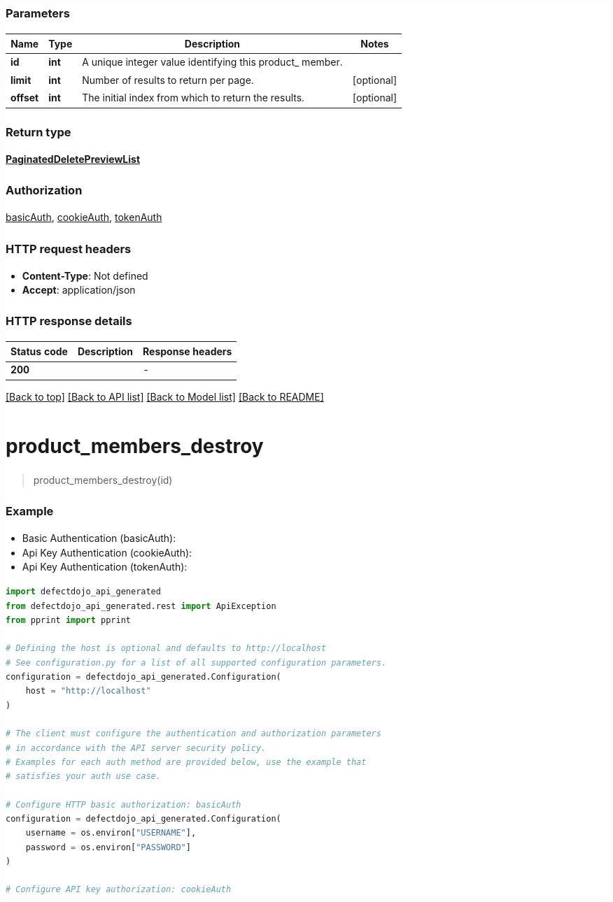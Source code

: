 

### Parameters


Name | Type | Description  | Notes
------------- | ------------- | ------------- | -------------
 **id** | **int**| A unique integer value identifying this product_ member. | 
 **limit** | **int**| Number of results to return per page. | [optional] 
 **offset** | **int**| The initial index from which to return the results. | [optional] 

### Return type

[**PaginatedDeletePreviewList**](PaginatedDeletePreviewList.md)

### Authorization

[basicAuth](../README.md#basicAuth), [cookieAuth](../README.md#cookieAuth), [tokenAuth](../README.md#tokenAuth)

### HTTP request headers

 - **Content-Type**: Not defined
 - **Accept**: application/json

### HTTP response details

| Status code | Description | Response headers |
|-------------|-------------|------------------|
**200** |  |  -  |

[[Back to top]](#) [[Back to API list]](../README.md#documentation-for-api-endpoints) [[Back to Model list]](../README.md#documentation-for-models) [[Back to README]](../README.md)

# **product_members_destroy**
> product_members_destroy(id)

### Example

* Basic Authentication (basicAuth):
* Api Key Authentication (cookieAuth):
* Api Key Authentication (tokenAuth):

```python
import defectdojo_api_generated
from defectdojo_api_generated.rest import ApiException
from pprint import pprint

# Defining the host is optional and defaults to http://localhost
# See configuration.py for a list of all supported configuration parameters.
configuration = defectdojo_api_generated.Configuration(
    host = "http://localhost"
)

# The client must configure the authentication and authorization parameters
# in accordance with the API server security policy.
# Examples for each auth method are provided below, use the example that
# satisfies your auth use case.

# Configure HTTP basic authorization: basicAuth
configuration = defectdojo_api_generated.Configuration(
    username = os.environ["USERNAME"],
    password = os.environ["PASSWORD"]
)

# Configure API key authorization: cookieAuth
```